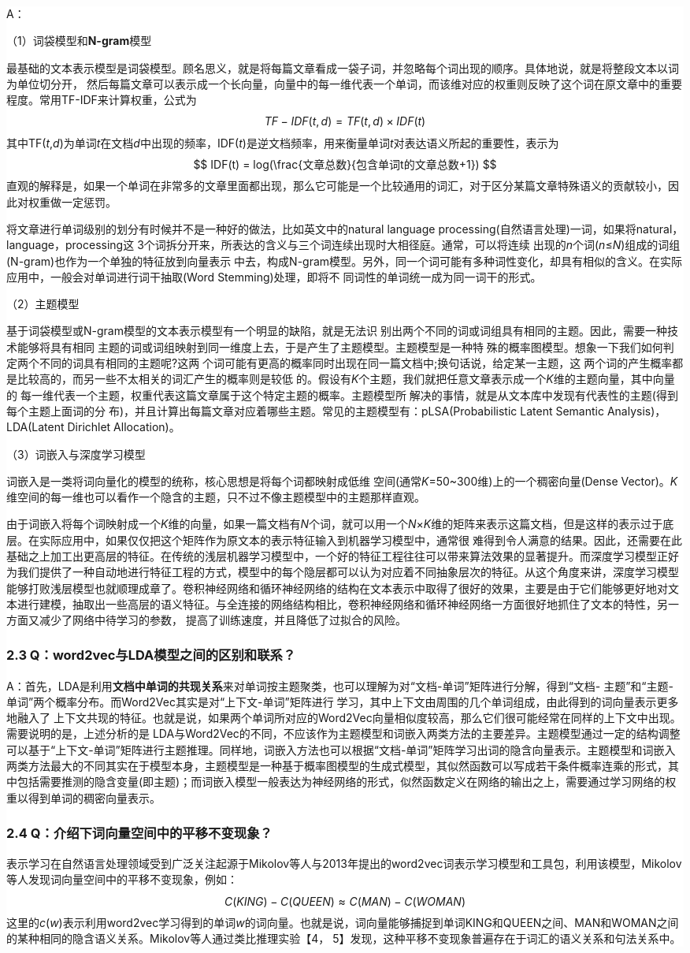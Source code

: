 A：

（1）词袋模型和**N-gram**模型

最基础的文本表示模型是词袋模型。顾名思义，就是将每篇文章看成一袋子词，并忽略每个词出现的顺序。具体地说，就是将整段文本以词为单位切分开， 然后每篇文章可以表示成一个长向量，向量中的每一维代表一个单词，而该维对应的权重则反映了这个词在原文章中的重要程度。常用TF-IDF来计算权重，公式为
$$
TF-IDF(t, d) = TF(t, d) \times IDF(t)
$$
其中TF(*t*,*d*)为单词*t*在文档*d*中出现的频率，IDF(*t*)是逆文档频率，用来衡量单词*t*对表达语义所起的重要性，表示为
$$
IDF(t) = log(\frac{文章总数}{包含单词t的文章总数+1})
$$
直观的解释是，如果一个单词在非常多的文章里面都出现，那么它可能是一个比较通用的词汇，对于区分某篇文章特殊语义的贡献较小，因此对权重做一定惩罚。

将文章进行单词级别的划分有时候并不是一种好的做法，比如英文中的natural language processing(自然语言处理)一词，如果将natural，language，processing这 3个词拆分开来，所表达的含义与三个词连续出现时大相径庭。通常，可以将连续 出现的*n*个词(*n*≤*N*)组成的词组(N-gram)也作为一个单独的特征放到向量表示 中去，构成N-gram模型。另外，同一个词可能有多种词性变化，却具有相似的含义。在实际应用中，一般会对单词进行词干抽取(Word Stemming)处理，即将不 同词性的单词统一成为同一词干的形式。

（2）主题模型

基于词袋模型或N-gram模型的文本表示模型有一个明显的缺陷，就是无法识 别出两个不同的词或词组具有相同的主题。因此，需要一种技术能够将具有相同 主题的词或词组映射到同一维度上去，于是产生了主题模型。主题模型是一种特 殊的概率图模型。想象一下我们如何判定两个不同的词具有相同的主题呢?这两 个词可能有更高的概率同时出现在同一篇文档中;换句话说，给定某一主题，这 两个词的产生概率都是比较高的，而另一些不太相关的词汇产生的概率则是较低 的。假设有*K*个主题，我们就把任意文章表示成一个*K*维的主题向量，其中向量的 每一维代表一个主题，权重代表这篇文章属于这个特定主题的概率。主题模型所 解决的事情，就是从文本库中发现有代表性的主题(得到每个主题上面词的分 布)，并且计算出每篇文章对应着哪些主题。常见的主题模型有：pLSA(Probabilistic Latent Semantic Analysis)，LDA(Latent Dirichlet Allocation)。

（3）词嵌入与深度学习模型

词嵌入是一类将词向量化的模型的统称，核心思想是将每个词都映射成低维 空间(通常*K*=50~300维)上的一个稠密向量(Dense Vector)。*K*维空间的每一维也可以看作一个隐含的主题，只不过不像主题模型中的主题那样直观。

由于词嵌入将每个词映射成一个*K*维的向量，如果一篇文档有*N*个词，就可以用一个*N*×*K*维的矩阵来表示这篇文档，但是这样的表示过于底层。在实际应用中，如果仅仅把这个矩阵作为原文本的表示特征输入到机器学习模型中，通常很 难得到令人满意的结果。因此，还需要在此基础之上加工出更高层的特征。在传统的浅层机器学习模型中，一个好的特征工程往往可以带来算法效果的显著提升。而深度学习模型正好为我们提供了一种自动地进行特征工程的方式，模型中的每个隐层都可以认为对应着不同抽象层次的特征。从这个角度来讲，深度学习模型能够打败浅层模型也就顺理成章了。卷积神经网络和循环神经网络的结构在文本表示中取得了很好的效果，主要是由于它们能够更好地对文本进行建模，抽取出一些高层的语义特征。与全连接的网络结构相比，卷积神经网络和循环神经网络一方面很好地抓住了文本的特性，另一方面又减少了网络中待学习的参数， 提高了训练速度，并且降低了过拟合的风险。

### 2.3 Q：word2vec与LDA模型之间的区别和联系？

A：首先，LDA是利用**文档中单词的共现关系**来对单词按主题聚类，也可以理解为对“文档-单词”矩阵进行分解，得到“文档- 主题”和“主题-单词”两个概率分布。而Word2Vec其实是对“上下文-单词”矩阵进行 学习，其中上下文由周围的几个单词组成，由此得到的词向量表示更多地融入了 上下文共现的特征。也就是说，如果两个单词所对应的Word2Vec向量相似度较高，那么它们很可能经常在同样的上下文中出现。需要说明的是，上述分析的是 LDA与Word2Vec的不同，不应该作为主题模型和词嵌入两类方法的主要差异。主题模型通过一定的结构调整可以基于“上下文-单词”矩阵进行主题推理。同样地，词嵌入方法也可以根据“文档-单词”矩阵学习出词的隐含向量表示。主题模型和词嵌入两类方法最大的不同其实在于模型本身，主题模型是一种基于概率图模型的生成式模型，其似然函数可以写成若干条件概率连乘的形式，其中包括需要推测的隐含变量(即主题)；而词嵌入模型一般表达为神经网络的形式，似然函数定义在网络的输出之上，需要通过学习网络的权重以得到单词的稠密向量表示。

### 2.4 Q：介绍下词向量空间中的平移不变现象？

表示学习在自然语言处理领域受到广泛关注起源于Mikolov等人与2013年提出的word2vec词表示学习模型和工具包，利用该模型，Mikolov等人发现词向量空间中的平移不变现象，例如：
$$
C(KING)-C(QUEEN) \approx C(MAN)-C(WOMAN)
$$
这里的$c(w)$表示利用word2vec学习得到的单词$w$的词向量。也就是说，词向量能够捕捉到单词KING和QUEEN之间、MAN和WOMAN之间的某种相同的隐含语义关系。Mikolov等人通过类比推理实验【4， 5】发现，这种平移不变现象普遍存在于词汇的语义关系和句法关系中。
